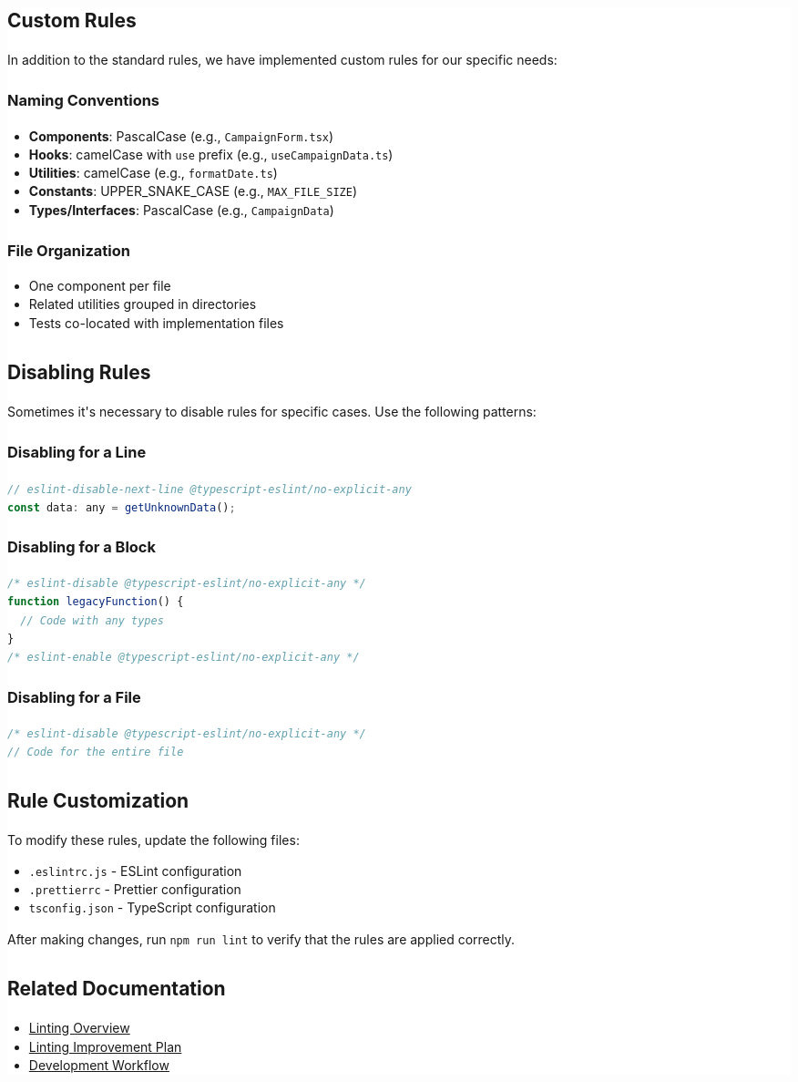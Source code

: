 ## Custom Rules

In addition to the standard rules, we have implemented custom rules for our specific needs:

### Naming Conventions

- **Components**: PascalCase (e.g., `CampaignForm.tsx`)
- **Hooks**: camelCase with `use` prefix (e.g., `useCampaignData.ts`)
- **Utilities**: camelCase (e.g., `formatDate.ts`)
- **Constants**: UPPER_SNAKE_CASE (e.g., `MAX_FILE_SIZE`)
- **Types/Interfaces**: PascalCase (e.g., `CampaignData`)

### File Organization

- One component per file
- Related utilities grouped in directories
- Tests co-located with implementation files

## Disabling Rules

Sometimes it's necessary to disable rules for specific cases. Use the following patterns:

### Disabling for a Line

```javascript
// eslint-disable-next-line @typescript-eslint/no-explicit-any
const data: any = getUnknownData();
```

### Disabling for a Block

```javascript
/* eslint-disable @typescript-eslint/no-explicit-any */
function legacyFunction() {
  // Code with any types
}
/* eslint-enable @typescript-eslint/no-explicit-any */
```

### Disabling for a File

```javascript
/* eslint-disable @typescript-eslint/no-explicit-any */
// Code for the entire file
```

## Rule Customization

To modify these rules, update the following files:

- `.eslintrc.js` - ESLint configuration
- `.prettierrc` - Prettier configuration
- `tsconfig.json` - TypeScript configuration

After making changes, run `npm run lint` to verify that the rules are applied correctly.

## Related Documentation

- [Linting Overview](./overview.md)
- [Linting Improvement Plan](./improvement-plan.md)
- [Development Workflow](../../guides/developer/workflow.md)
